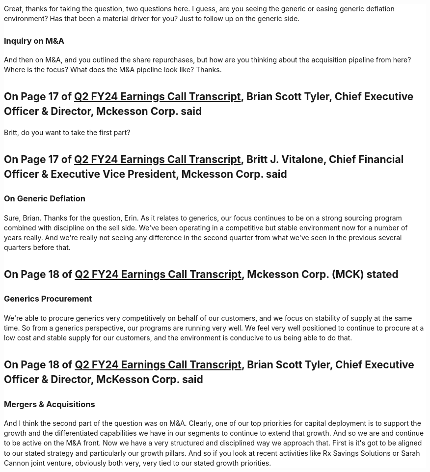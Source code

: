 Great, thanks for taking the question, two questions here. I guess, are you seeing the generic or easing generic deflation environment? Has that been a material driver for you? Just to follow up on the generic side.

### Inquiry on M&A

And then on M&A, and you outlined the share repurchases, but how are you thinking about the acquisition pipeline from here? Where is the focus? What does the M&A pipeline look like? Thanks.

## On Page 17 of [Q2 FY24 Earnings Call Transcript](https://s24.q4cdn.com/128197368/files/doc_financials/2024/q2/231101-MCK-Q2FY24-Earnings-Call-Transcript.pdf), Brian Scott Tyler, Chief Executive Officer & Director, Mckesson Corp. said

Britt, do you want to take the first part?

## On Page 17 of [Q2 FY24 Earnings Call Transcript](https://s24.q4cdn.com/128197368/files/doc_financials/2024/q2/231101-MCK-Q2FY24-Earnings-Call-Transcript.pdf), Britt J. Vitalone, Chief Financial Officer & Executive Vice President, Mckesson Corp. said

### On Generic Deflation

Sure, Brian. Thanks for the question, Erin. As it relates to generics, our focus continues to be on a strong sourcing program combined with discipline on the sell side. We've been operating in a competitive but stable environment now for a number of years really. And we're really not seeing any difference in the second quarter from what we've seen in the previous several quarters before that.
## On Page 18 of [Q2 FY24 Earnings Call Transcript](https://s24.q4cdn.com/128197368/files/doc_financials/2024/q2/231101-MCK-Q2FY24-Earnings-Call-Transcript.pdf), Mckesson Corp. (MCK) stated
### Generics Procurement
We're able to procure generics very competitively on behalf of our customers, and we focus on stability of supply at the same time. So from a generics perspective, our programs are running very well. We feel very well positioned to continue to procure at a low cost and stable supply for our customers, and the environment is conducive to us being able to do that.

## On Page 18 of [Q2 FY24 Earnings Call Transcript](https://s24.q4cdn.com/128197368/files/doc_financials/2024/q2/231101-MCK-Q2FY24-Earnings-Call-Transcript.pdf), Brian Scott Tyler, Chief Executive Officer & Director, McKesson Corp. said
### Mergers & Acquisitions
And I think the second part of the question was on M&A. Clearly, one of our top priorities for capital deployment is to support the growth and the differentiated capabilities we have in our segments to continue to extend that growth. And so we are and continue to be active on the M&A front. Now we have a very structured and disciplined way we approach that. First is it's got to be aligned to our stated strategy and particularly our growth pillars. And so if you look at recent activities like Rx Savings Solutions or Sarah Cannon joint venture, obviously both very, very tied to our stated growth priorities.
